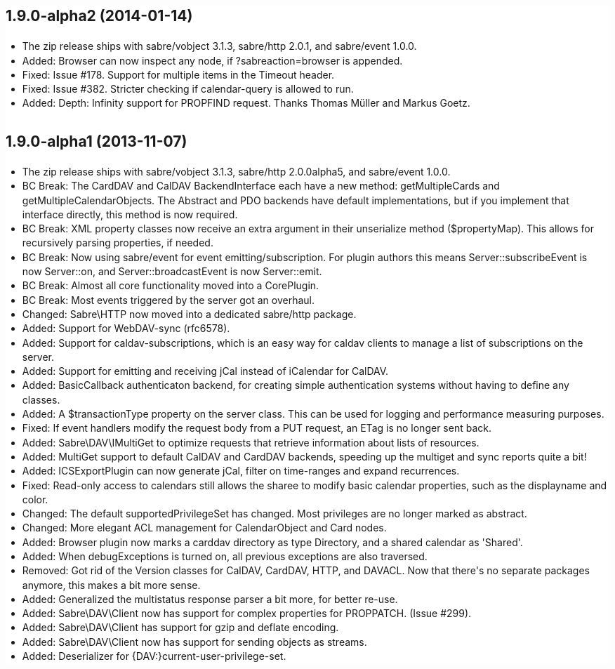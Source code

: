 1.9.0-alpha2 (2014-01-14)
-------------------------

* The zip release ships with sabre/vobject 3.1.3, sabre/http 2.0.1, and
  sabre/event 1.0.0.
* Added: Browser can now inspect any node, if ?sabreaction=browser is appended.
* Fixed: Issue #178. Support for multiple items in the Timeout header.
* Fixed: Issue #382. Stricter checking if calendar-query is allowed to run.
* Added: Depth: Infinity support for PROPFIND request. Thanks Thomas Müller and
  Markus Goetz.


1.9.0-alpha1 (2013-11-07)
-------------------------

* The zip release ships with sabre/vobject 3.1.3, sabre/http 2.0.0alpha5, and
  sabre/event 1.0.0.
* BC Break: The CardDAV and CalDAV BackendInterface each have a new method:
  getMultipleCards and getMultipleCalendarObjects. The Abstract and PDO backends
  have default implementations, but if you implement that interface directly,
  this method is now required.
* BC Break: XML property classes now receive an extra argument in their
  unserialize method ($propertyMap). This allows for recursively parsing
  properties, if needed.
* BC Break: Now using sabre/event for event emitting/subscription. For plugin
  authors this means Server::subscribeEvent is now Server::on, and
  Server::broadcastEvent is now Server::emit.
* BC Break: Almost all core functionality moved into a CorePlugin.
* BC Break: Most events triggered by the server got an overhaul.
* Changed: Sabre\HTTP now moved into a dedicated sabre/http package.
* Added: Support for WebDAV-sync (rfc6578).
* Added: Support for caldav-subscriptions, which is an easy way for caldav
  clients to manage a list of subscriptions on the server.
* Added: Support for emitting and receiving jCal instead of iCalendar for
  CalDAV.
* Added: BasicCallback authenticaton backend, for creating simple authentication
  systems without having to define any classes.
* Added: A $transactionType property on the server class. This can be used for
  logging and performance measuring purposes.
* Fixed: If event handlers modify the request body from a PUT request, an ETag
  is no longer sent back.
* Added: Sabre\DAV\IMultiGet to optimize requests that retrieve information
  about lists of resources.
* Added: MultiGet support to default CalDAV and CardDAV backends, speeding up
  the multiget and sync reports quite a bit!
* Added: ICSExportPlugin can now generate jCal, filter on time-ranges and expand
  recurrences.
* Fixed: Read-only access to calendars still allows the sharee to modify basic
  calendar properties, such as the displayname and color.
* Changed: The default supportedPrivilegeSet has changed. Most privileges are no
  longer marked as abstract.
* Changed: More elegant ACL management for CalendarObject and Card nodes.
* Added: Browser plugin now marks a carddav directory as type Directory, and a
  shared calendar as 'Shared'.
* Added: When debugExceptions is turned on, all previous exceptions are also
  traversed.
* Removed: Got rid of the Version classes for CalDAV, CardDAV, HTTP, and DAVACL.
  Now that there's no separate packages anymore, this makes a bit more sense.
* Added: Generalized the multistatus response parser a bit more, for better
  re-use.
* Added: Sabre\DAV\Client now has support for complex properties for PROPPATCH.
  (Issue #299).
* Added: Sabre\DAV\Client has support for gzip and deflate encoding.
* Added: Sabre\DAV\Client now has support for sending objects as streams.
* Added: Deserializer for {DAV:}current-user-privilege-set.